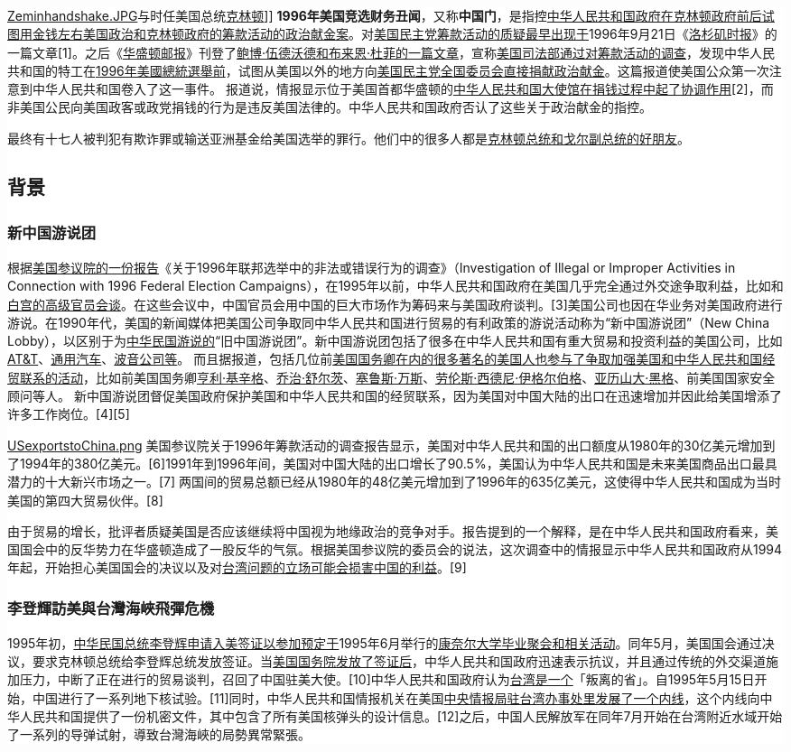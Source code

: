 [Zeminhandshake.JPG](https://zh.wikipedia.org/wiki/File:Zeminhandshake.JPG "fig:Zeminhandshake.JPG")与时任美国总统[克林顿](https://zh.wikipedia.org/wiki/克林顿 "wikilink")\]\]
**1996年美国竞选财务丑闻**，又称**中国门**，是指控[中华人民共和国政府在克林顿政府前后试图用金钱左右美国政治和克林顿政府的筹款活动的](https://zh.wikipedia.org/wiki/中华人民共和国政府 "wikilink")[政治献金案](../Page/政治献金.md "wikilink")。对[美国民主党筹款活动的质疑最早出现于](https://zh.wikipedia.org/wiki/美国民主党 "wikilink")1996年9月21日《[洛杉矶时报](https://zh.wikipedia.org/wiki/洛杉矶时报 "wikilink")》的一篇文章\[1\]。之后《[华盛顿邮报](../Page/华盛顿邮报.md "wikilink")》刊登了[鲍博·伍德沃德和](https://zh.wikipedia.org/wiki/鲍博·伍德沃德 "wikilink")[布来恩·杜菲的一篇文章](https://zh.wikipedia.org/wiki/布来恩·杜菲 "wikilink")，宣称[美国司法部通过对筹款活动的调查](../Page/美国司法部.md "wikilink")，发现中华人民共和国的特工在[1996年美國總統選舉前](https://zh.wikipedia.org/wiki/1996年美國總統選舉 "wikilink")，试图从美国以外的地方向[美国民主党全国委员会直接捐献政治献金](https://zh.wikipedia.org/wiki/美国民主党 "wikilink")。这篇报道使美国公众第一次注意到中华人民共和国卷入了这一事件。
报道说，情报显示位于美国首都华盛顿的[中华人民共和国大使馆在捐钱过程中起了协调作用](https://zh.wikipedia.org/wiki/中國駐美國大使館 "wikilink")\[2\]，而非美国公民向美国政客或政党捐钱的行为是违反美国法律的。中华人民共和国政府否认了这些关于政治献金的指控。

最终有十七人被判犯有欺诈罪或输送亚洲基金给美国选举的罪行。他们中的很多人都是[克林顿总统和](../Page/比尔·克林顿.md "wikilink")[戈尔副总统的好朋友](../Page/阿尔·戈尔.md "wikilink")。

## 背景

### 新中国游说团

根据[美国参议院的一份报告](../Page/美国参议院.md "wikilink")《关于1996年联邦选举中的非法或错误行为的调查》（Investigation
of Illegal or Improper Activities in Connection with 1996 Federal
Election
Campaigns），在1995年以前，中华人民共和国政府在美国几乎完全通过外交途争取利益，比如和[白宫的高级官员会谈](https://zh.wikipedia.org/wiki/白宫 "wikilink")。在这些会议中，中国官员会用中国的巨大市场作为筹码来与美国政府谈判。\[3\]美国公司也因在华业务对美国政府进行游说。在1990年代，美国的新闻媒体把美国公司争取同中华人民共和国进行贸易的有利政策的游说活动称为“新中国游说团”（New
China
Lobby），以区别于为[中华民国游说的](https://zh.wikipedia.org/wiki/中华民国 "wikilink")“旧中国游说团”。新中国游说团包括了很多在中华人民共和国有重大贸易和投资利益的美国公司，比如[AT\&T](../Page/AT&T.md "wikilink")、[通用汽车](../Page/通用汽车.md "wikilink")、[波音公司等](https://zh.wikipedia.org/wiki/波音公司 "wikilink")。
而且据报道，包括几位前[美国国务卿在内的很多著名的美国人也参与了争取加强美国和中华人民共和国经贸联系的活动](../Page/美国国务卿.md "wikilink")，比如前美国国务卿[亨利·基辛格](../Page/亨利·基辛格.md "wikilink")、[乔治·舒尔茨](https://zh.wikipedia.org/wiki/乔治·舒尔茨 "wikilink")、[塞鲁斯·万斯](https://zh.wikipedia.org/wiki/塞鲁斯·万斯 "wikilink")、[劳伦斯·西德尼·伊格尔伯格](https://zh.wikipedia.org/wiki/劳伦斯·西德尼·伊格尔伯格 "wikilink")、[亚历山大·黑格](../Page/亚历山大·黑格.md "wikilink")、前美国国家安全顾问等人。
新中国游说团督促美国政府保护美国和中华人民共和国的经贸联系，因为美国对中国大陆的出口在迅速增加并因此给美国增添了许多工作岗位。\[4\]\[5\]

[USexportstoChina.png](https://zh.wikipedia.org/wiki/File:USexportstoChina.png "fig:USexportstoChina.png")
美国参议院关于1996年筹款活动的调查报告显示，美国对中华人民共和国的出口额度从1980年的30亿美元增加到了1994年的380亿美元。\[6\]1991年到1996年间，美国对中国大陆的出口增长了90.5%，美国认为中华人民共和国是未来美国商品出口最具潜力的十大新兴市场之一。\[7\]
两国间的贸易总额已经从1980年的48亿美元增加到了1996年的635亿美元，这使得中华人民共和国成为当时美国的第四大贸易伙伴。\[8\]

由于贸易的增长，批评者质疑美国是否应该继续将中国视为地缘政治的竞争对手。报告提到的一个解释，是在中华人民共和国政府看来，美国国会中的反华势力在华盛顿造成了一股反华的气氛。根据美国参议院的委员会的说法，这次调查中的情报显示中华人民共和国政府从1994年起，开始担心美国国会的决议以及对[台湾问题的立场可能会损害中国的利益](https://zh.wikipedia.org/wiki/台湾问题 "wikilink")。\[9\]

### 李登輝訪美與台灣海峽飛彈危機

1995年初，[中华民国总统](https://zh.wikipedia.org/wiki/中华民国总统 "wikilink")[李登辉申请入美签证以参加预定于](https://zh.wikipedia.org/wiki/李登辉 "wikilink")1995年6月举行的[康奈尔大学毕业聚会和相关活动](https://zh.wikipedia.org/wiki/康奈尔大学 "wikilink")。同年5月，美国国会通过决议，要求克林顿总统给李登辉总统发放签证。当[美国国务院发放了签证后](../Page/美国国务院.md "wikilink")，中华人民共和国政府迅速表示抗议，并且通过传统的外交渠道施加压力，中断了正在进行的贸易谈判，召回了中国驻美大使。\[10\]中华人民共和国政府认为[台湾是一个](https://zh.wikipedia.org/wiki/台湾 "wikilink")「叛离的省」。自1995年5月15日开始，中国进行了一系列地下核试验。\[11\]同时，中华人民共和国情报机关在美国[中央情报局驻台湾办事处里发展了一个内线](../Page/中央情报局.md "wikilink")，这个内线向中华人民共和国提供了一份机密文件，其中包含了所有美国核弹头的设计信息。\[12\]之后，中国人民解放军在同年7月开始在台湾附近水域开始了一系列的导弹试射，導致台灣海峽的局勢異常緊張。
